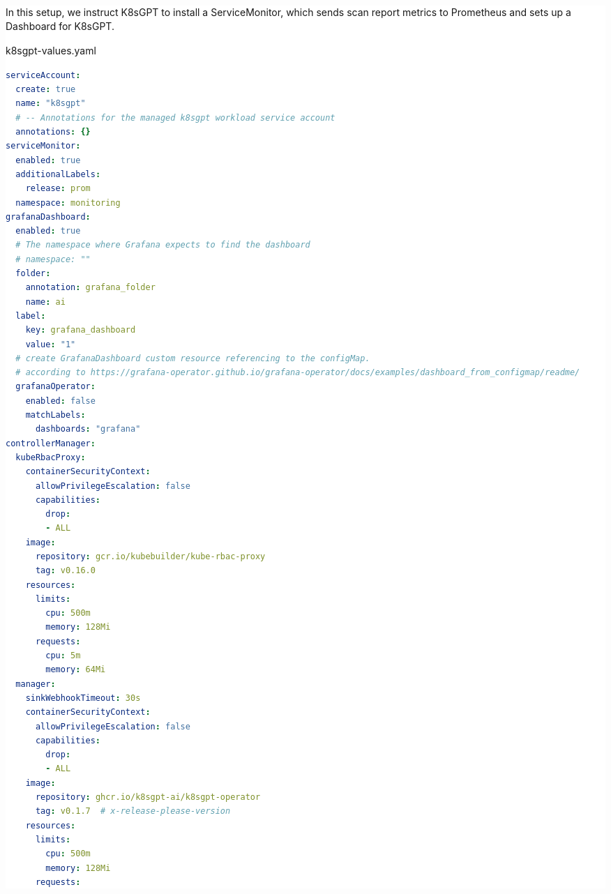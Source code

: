 In this setup, we instruct K8sGPT to install a ServiceMonitor, which sends scan report metrics to Prometheus and sets up a Dashboard for K8sGPT.

k8sgpt-values.yaml
```yaml
serviceAccount:
  create: true
  name: "k8sgpt"
  # -- Annotations for the managed k8sgpt workload service account
  annotations: {}
serviceMonitor:
  enabled: true
  additionalLabels:
    release: prom
  namespace: monitoring
grafanaDashboard:
  enabled: true
  # The namespace where Grafana expects to find the dashboard
  # namespace: ""
  folder:
    annotation: grafana_folder
    name: ai
  label:
    key: grafana_dashboard
    value: "1"
  # create GrafanaDashboard custom resource referencing to the configMap.
  # according to https://grafana-operator.github.io/grafana-operator/docs/examples/dashboard_from_configmap/readme/
  grafanaOperator:
    enabled: false
    matchLabels:
      dashboards: "grafana"
controllerManager:
  kubeRbacProxy:
    containerSecurityContext:
      allowPrivilegeEscalation: false
      capabilities:
        drop:
        - ALL
    image:
      repository: gcr.io/kubebuilder/kube-rbac-proxy
      tag: v0.16.0
    resources:
      limits:
        cpu: 500m
        memory: 128Mi
      requests:
        cpu: 5m
        memory: 64Mi
  manager:
    sinkWebhookTimeout: 30s
    containerSecurityContext:
      allowPrivilegeEscalation: false
      capabilities:
        drop:
        - ALL
    image:
      repository: ghcr.io/k8sgpt-ai/k8sgpt-operator
      tag: v0.1.7  # x-release-please-version
    resources:
      limits:
        cpu: 500m
        memory: 128Mi
      requests:
```